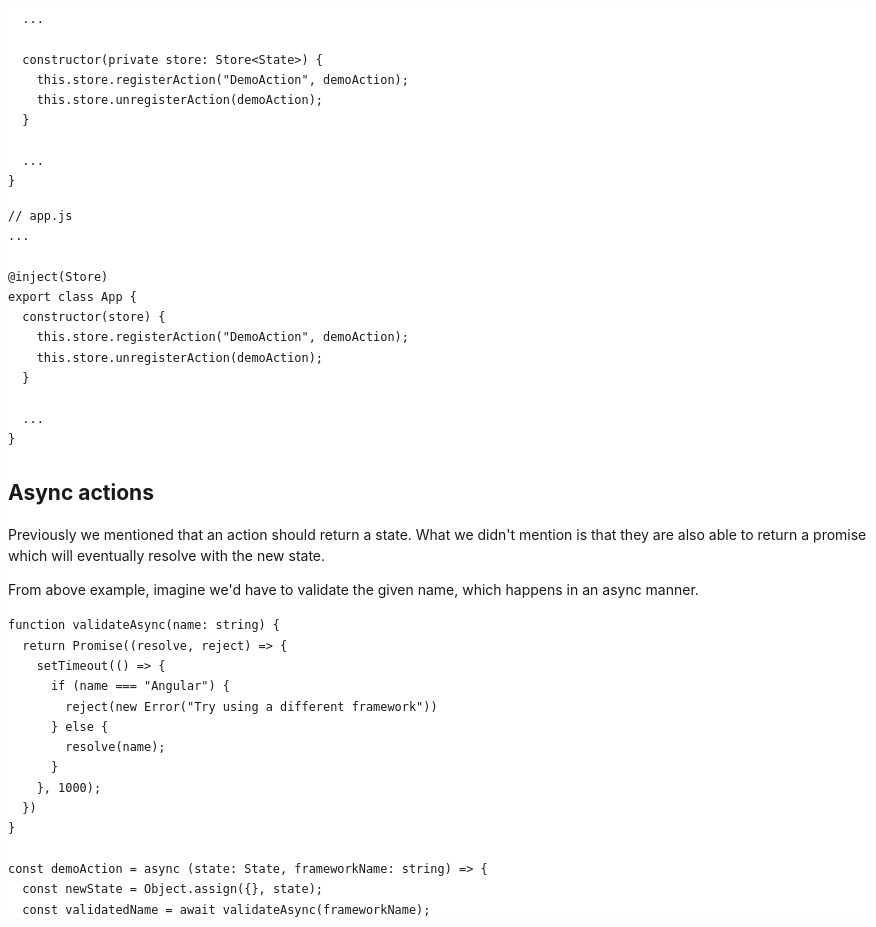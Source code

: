       ...

      constructor(private store: Store<State>) {
        this.store.registerAction("DemoAction", demoAction);
        this.store.unregisterAction(demoAction);
      }

      ...
    }
  </source-code>
</code-listing>
<code-listing heading="Unregistering an action">
  <source-code lang="JavaScript">

    // app.js
    ...

    @inject(Store)
    export class App {
      constructor(store) {
        this.store.registerAction("DemoAction", demoAction);
        this.store.unregisterAction(demoAction);
      }

      ...
    }
  </source-code>
</code-listing>

## Async actions

Previously we mentioned that an action should return a state. What we didn't mention is that they are also able to return a promise which will eventually resolve with the new state.

From above example, imagine we'd have to validate the given name, which happens in an async manner.

<code-listing heading="An async action">
  <source-code lang="TypeScript">

    function validateAsync(name: string) {
      return Promise((resolve, reject) => {
        setTimeout(() => {
          if (name === "Angular") {
            reject(new Error("Try using a different framework"))
          } else {
            resolve(name);
          }
        }, 1000);
      })
    }

    const demoAction = async (state: State, frameworkName: string) => {
      const newState = Object.assign({}, state);
      const validatedName = await validateAsync(frameworkName);
